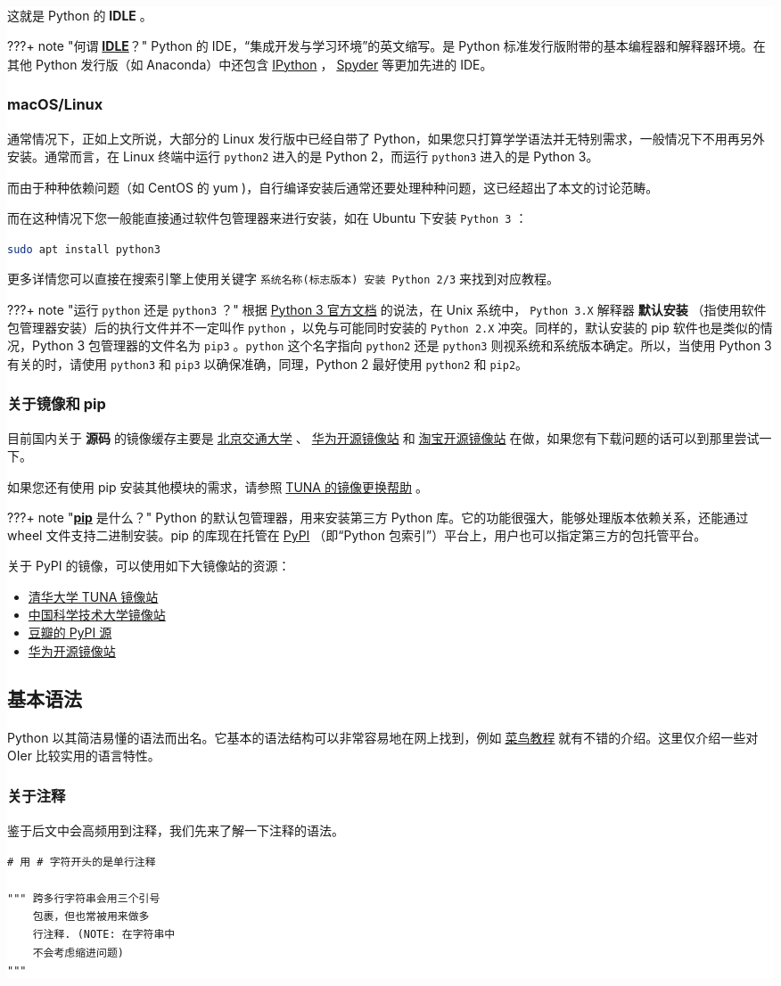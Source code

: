 这就是 Python 的 **IDLE** 。

???+ note "何谓 [**IDLE**](https://docs.python.org/zh-cn/3/glossary.html#term-idle)？"
    Python 的 IDE，“集成开发与学习环境”的英文缩写。是 Python 标准发行版附带的基本编程器和解释器环境。在其他 Python 发行版（如 Anaconda）中还包含 [IPython](https://ipython.org/) ， [Spyder](https://www.spyder-ide.org/) 等更加先进的 IDE。

### macOS/Linux

通常情况下，正如上文所说，大部分的 Linux 发行版中已经自带了 Python，如果您只打算学学语法并无特别需求，一般情况下不用再另外安装。通常而言，在 Linux 终端中运行 `python2` 进入的是 Python 2，而运行 `python3` 进入的是 Python 3。

而由于种种依赖问题（如 CentOS 的 yum )，自行编译安装后通常还要处理种种问题，这已经超出了本文的讨论范畴。

而在这种情况下您一般能直接通过软件包管理器来进行安装，如在 Ubuntu 下安装 `Python 3` ：

```bash
sudo apt install python3
```

更多详情您可以直接在搜索引擎上使用关键字 `系统名称(标志版本) 安装 Python 2/3` 来找到对应教程。

???+ note "运行 `python` 还是 `python3` ？"
    根据 [Python 3 官方文档](https://docs.python.org/zh-cn/3/tutorial/interpreter.html) 的说法，在 Unix 系统中， `Python 3.X` 解释器 **默认安装** （指使用软件包管理器安装）后的执行文件并不一定叫作 `python` ，以免与可能同时安装的 `Python 2.X` 冲突。同样的，默认安装的 pip 软件也是类似的情况，Python 3 包管理器的文件名为 `pip3` 。`python` 这个名字指向 `python2` 还是 `python3` 则视系统和系统版本确定。所以，当使用 Python 3 有关的时，请使用 `python3` 和 `pip3` 以确保准确，同理，Python 2 最好使用 `python2` 和 `pip2`。

### 关于镜像和 pip

目前国内关于 **源码** 的镜像缓存主要是 [北京交通大学](https://mirror.bjtu.edu.cn/python/) 、 [华为开源镜像站](https://mirrors.huaweicloud.com/python/) 和 [淘宝开源镜像站](https://npm.taobao.org/mirrors/python/) 在做，如果您有下载问题的话可以到那里尝试一下。

如果您还有使用 pip 安装其他模块的需求，请参照 [TUNA 的镜像更换帮助](https://mirrors.tuna.tsinghua.edu.cn/help/pypi/) 。

???+ note "[**pip**](https://pypi.org/project/pip/) 是什么？"
    Python 的默认包管理器，用来安装第三方 Python 库。它的功能很强大，能够处理版本依赖关系，还能通过 wheel 文件支持二进制安装。pip 的库现在托管在 [PyPI](https://pypi.org) （即“Python 包索引”）平台上，用户也可以指定第三方的包托管平台。

关于 PyPI 的镜像，可以使用如下大镜像站的资源：

-  [清华大学 TUNA 镜像站](https://mirrors.tuna.tsinghua.edu.cn/help/pypi/) 
-  [中国科学技术大学镜像站](http://mirrors.ustc.edu.cn/help/pypi.html) 
-  [豆瓣的 PyPI 源](https://pypi.douban.com/simple) 
-  [华为开源镜像站](https://mirrors.huaweicloud.com/) 

## 基本语法

Python 以其简洁易懂的语法而出名。它基本的语法结构可以非常容易地在网上找到，例如 [菜鸟教程](http://www.runoob.com/python/python-basic-syntax.html) 就有不错的介绍。这里仅介绍一些对 OIer 比较实用的语言特性。

### 关于注释

鉴于后文中会高频用到注释，我们先来了解一下注释的语法。

```python3
# 用 # 字符开头的是单行注释

""" 跨多行字符串会用三个引号
    包裹，但也常被用来做多
    行注释. (NOTE: 在字符串中
    不会考虑缩进问题)
"""
```
